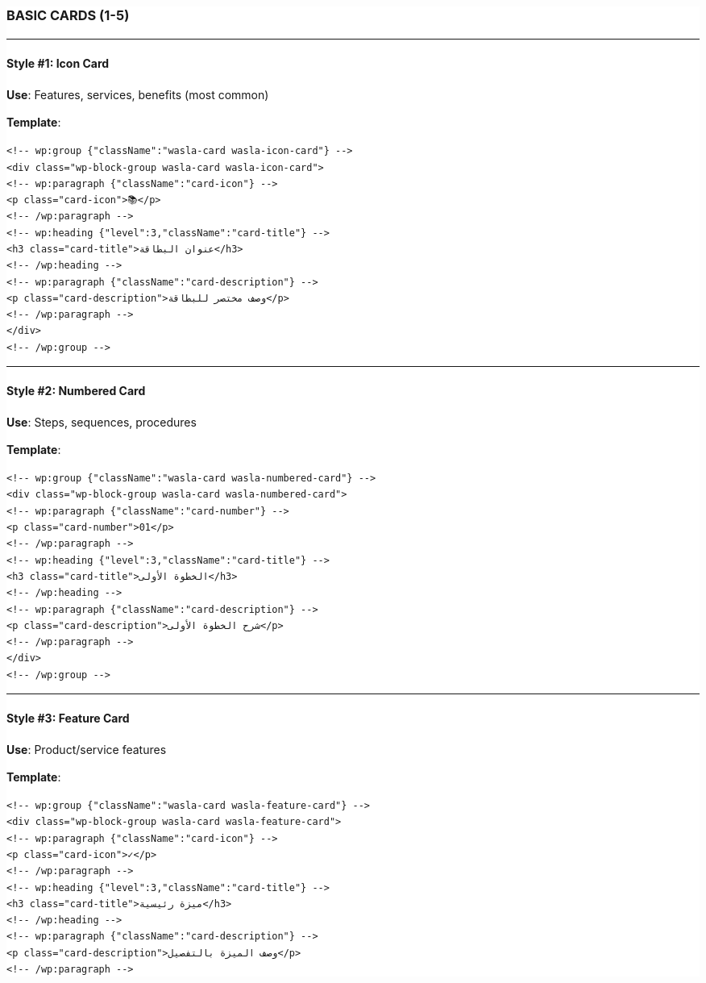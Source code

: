 ### **BASIC CARDS (1-5)**

---

#### **Style #1: Icon Card**

**Use**: Features, services, benefits (most common)

**Template**:
```
<!-- wp:group {"className":"wasla-card wasla-icon-card"} -->
<div class="wp-block-group wasla-card wasla-icon-card">
<!-- wp:paragraph {"className":"card-icon"} -->
<p class="card-icon">📚</p>
<!-- /wp:paragraph -->
<!-- wp:heading {"level":3,"className":"card-title"} -->
<h3 class="card-title">عنوان البطاقة</h3>
<!-- /wp:heading -->
<!-- wp:paragraph {"className":"card-description"} -->
<p class="card-description">وصف مختصر للبطاقة</p>
<!-- /wp:paragraph -->
</div>
<!-- /wp:group -->
```

---

#### **Style #2: Numbered Card**

**Use**: Steps, sequences, procedures

**Template**:
```
<!-- wp:group {"className":"wasla-card wasla-numbered-card"} -->
<div class="wp-block-group wasla-card wasla-numbered-card">
<!-- wp:paragraph {"className":"card-number"} -->
<p class="card-number">01</p>
<!-- /wp:paragraph -->
<!-- wp:heading {"level":3,"className":"card-title"} -->
<h3 class="card-title">الخطوة الأولى</h3>
<!-- /wp:heading -->
<!-- wp:paragraph {"className":"card-description"} -->
<p class="card-description">شرح الخطوة الأولى</p>
<!-- /wp:paragraph -->
</div>
<!-- /wp:group -->
```

---

#### **Style #3: Feature Card**

**Use**: Product/service features

**Template**:
```
<!-- wp:group {"className":"wasla-card wasla-feature-card"} -->
<div class="wp-block-group wasla-card wasla-feature-card">
<!-- wp:paragraph {"className":"card-icon"} -->
<p class="card-icon">✓</p>
<!-- /wp:paragraph -->
<!-- wp:heading {"level":3,"className":"card-title"} -->
<h3 class="card-title">ميزة رئيسية</h3>
<!-- /wp:heading -->
<!-- wp:paragraph {"className":"card-description"} -->
<p class="card-description">وصف الميزة بالتفصيل</p>
<!-- /wp:paragraph -->
```